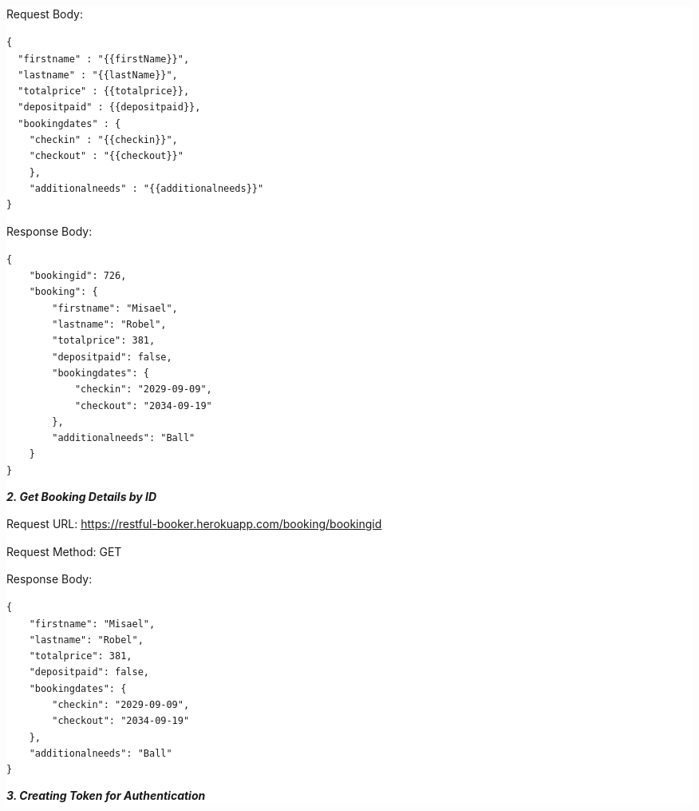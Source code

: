   ```bash
  ```

Request Body:
```
{
  "firstname" : "{{firstName}}",
  "lastname" : "{{lastName}}",
  "totalprice" : {{totalprice}},
  "depositpaid" : {{depositpaid}},
  "bookingdates" : {
    "checkin" : "{{checkin}}",
    "checkout" : "{{checkout}}"
    },
    "additionalneeds" : "{{additionalneeds}}"
}
```
Response Body:
```
{
    "bookingid": 726,
    "booking": {
        "firstname": "Misael",
        "lastname": "Robel",
        "totalprice": 381,
        "depositpaid": false,
        "bookingdates": {
            "checkin": "2029-09-09",
            "checkout": "2034-09-19"
        },
        "additionalneeds": "Ball"
    }
}
```
***2. Get Booking Details by ID***  

Request URL: https://restful-booker.herokuapp.com/booking/bookingid

Request Method: GET

Response Body: 
```
{
    "firstname": "Misael",
    "lastname": "Robel",
    "totalprice": 381,
    "depositpaid": false,
    "bookingdates": {
        "checkin": "2029-09-09",
        "checkout": "2034-09-19"
    },
    "additionalneeds": "Ball"
}
```
***3. Creating Token for Authentication***

